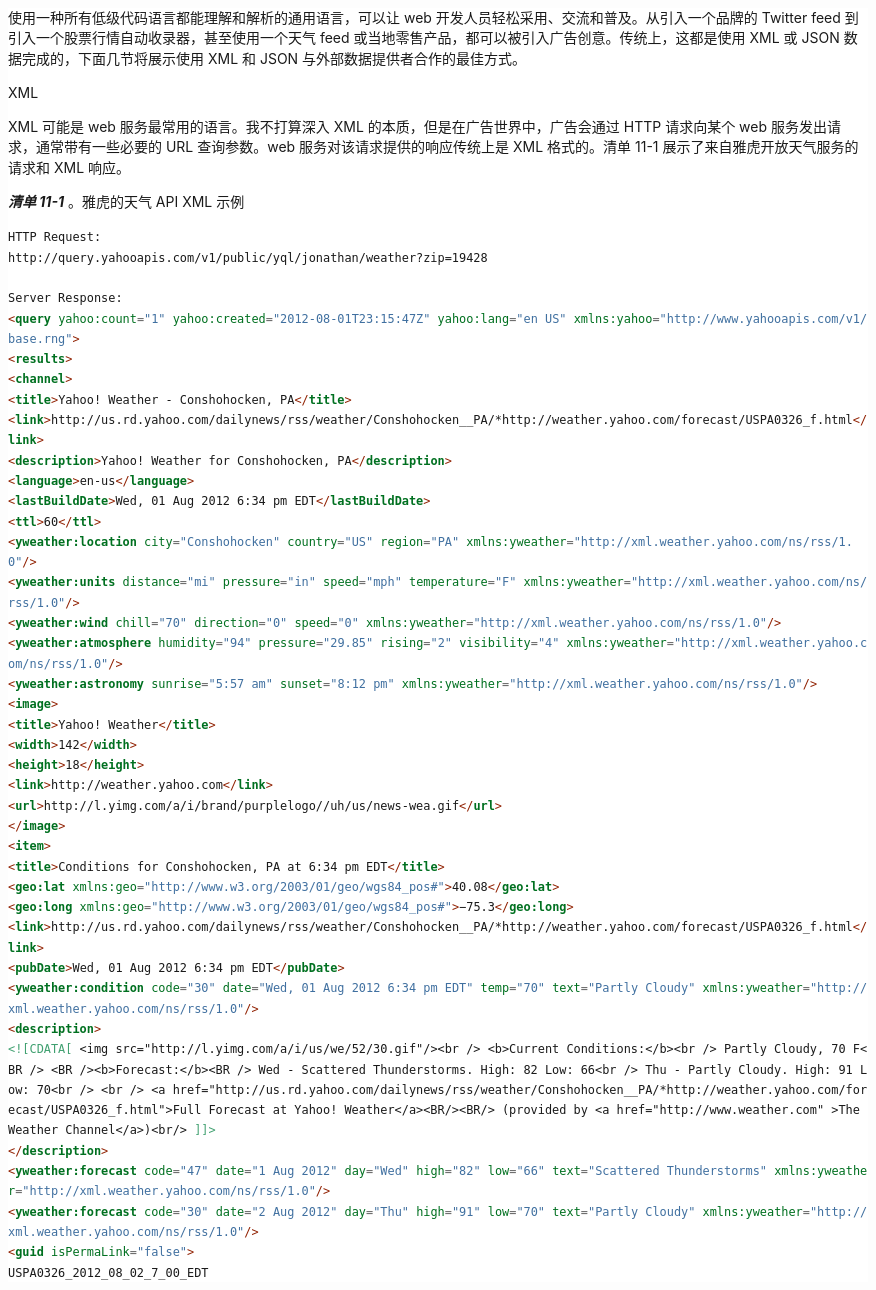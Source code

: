 使用一种所有低级代码语言都能理解和解析的通用语言，可以让 web 开发人员轻松采用、交流和普及。从引入一个品牌的 Twitter feed 到引入一个股票行情自动收录器，甚至使用一个天气 feed 或当地零售产品，都可以被引入广告创意。传统上，这都是使用 XML 或 JSON 数据完成的，下面几节将展示使用 XML 和 JSON 与外部数据提供者合作的最佳方式。

XML

XML 可能是 web 服务最常用的语言。我不打算深入 XML 的本质，但是在广告世界中，广告会通过 HTTP 请求向某个 web 服务发出请求，通常带有一些必要的 URL 查询参数。web 服务对该请求提供的响应传统上是 XML 格式的。清单 11-1 展示了来自雅虎开放天气服务的请求和 XML 响应。

***清单 11-1*** 。雅虎的天气 API XML 示例

```html
HTTP Request:
http://query.yahooapis.com/v1/public/yql/jonathan/weather?zip=19428

Server Response:
<query yahoo:count="1" yahoo:created="2012-08-01T23:15:47Z" yahoo:lang="en US" xmlns:yahoo="http://www.yahooapis.com/v1/base.rng">
<results>
<channel>
<title>Yahoo! Weather - Conshohocken, PA</title>
<link>http://us.rd.yahoo.com/dailynews/rss/weather/Conshohocken__PA/*http://weather.yahoo.com/forecast/USPA0326_f.html</link>
<description>Yahoo! Weather for Conshohocken, PA</description>
<language>en-us</language>
<lastBuildDate>Wed, 01 Aug 2012 6:34 pm EDT</lastBuildDate>
<ttl>60</ttl>
<yweather:location city="Conshohocken" country="US" region="PA" xmlns:yweather="http://xml.weather.yahoo.com/ns/rss/1.0"/>
<yweather:units distance="mi" pressure="in" speed="mph" temperature="F" xmlns:yweather="http://xml.weather.yahoo.com/ns/rss/1.0"/>
<yweather:wind chill="70" direction="0" speed="0" xmlns:yweather="http://xml.weather.yahoo.com/ns/rss/1.0"/>
<yweather:atmosphere humidity="94" pressure="29.85" rising="2" visibility="4" xmlns:yweather="http://xml.weather.yahoo.com/ns/rss/1.0"/>
<yweather:astronomy sunrise="5:57 am" sunset="8:12 pm" xmlns:yweather="http://xml.weather.yahoo.com/ns/rss/1.0"/>
<image>
<title>Yahoo! Weather</title>
<width>142</width>
<height>18</height>
<link>http://weather.yahoo.com</link>
<url>http://l.yimg.com/a/i/brand/purplelogo//uh/us/news-wea.gif</url>
</image>
<item>
<title>Conditions for Conshohocken, PA at 6:34 pm EDT</title>
<geo:lat xmlns:geo="http://www.w3.org/2003/01/geo/wgs84_pos#">40.08</geo:lat>
<geo:long xmlns:geo="http://www.w3.org/2003/01/geo/wgs84_pos#">−75.3</geo:long>
<link>http://us.rd.yahoo.com/dailynews/rss/weather/Conshohocken__PA/*http://weather.yahoo.com/forecast/USPA0326_f.html</link>
<pubDate>Wed, 01 Aug 2012 6:34 pm EDT</pubDate>
<yweather:condition code="30" date="Wed, 01 Aug 2012 6:34 pm EDT" temp="70" text="Partly Cloudy" xmlns:yweather="http://xml.weather.yahoo.com/ns/rss/1.0"/>
<description>
<![CDATA[ <img src="http://l.yimg.com/a/i/us/we/52/30.gif"/><br /> <b>Current Conditions:</b><br /> Partly Cloudy, 70 F<BR /> <BR /><b>Forecast:</b><BR /> Wed - Scattered Thunderstorms. High: 82 Low: 66<br /> Thu - Partly Cloudy. High: 91 Low: 70<br /> <br /> <a href="http://us.rd.yahoo.com/dailynews/rss/weather/Conshohocken__PA/*http://weather.yahoo.com/forecast/USPA0326_f.html">Full Forecast at Yahoo! Weather</a><BR/><BR/> (provided by <a href="http://www.weather.com" >The Weather Channel</a>)<br/> ]]>
</description>
<yweather:forecast code="47" date="1 Aug 2012" day="Wed" high="82" low="66" text="Scattered Thunderstorms" xmlns:yweather="http://xml.weather.yahoo.com/ns/rss/1.0"/>
<yweather:forecast code="30" date="2 Aug 2012" day="Thu" high="91" low="70" text="Partly Cloudy" xmlns:yweather="http://xml.weather.yahoo.com/ns/rss/1.0"/>
<guid isPermaLink="false">
USPA0326_2012_08_02_7_00_EDT
```
